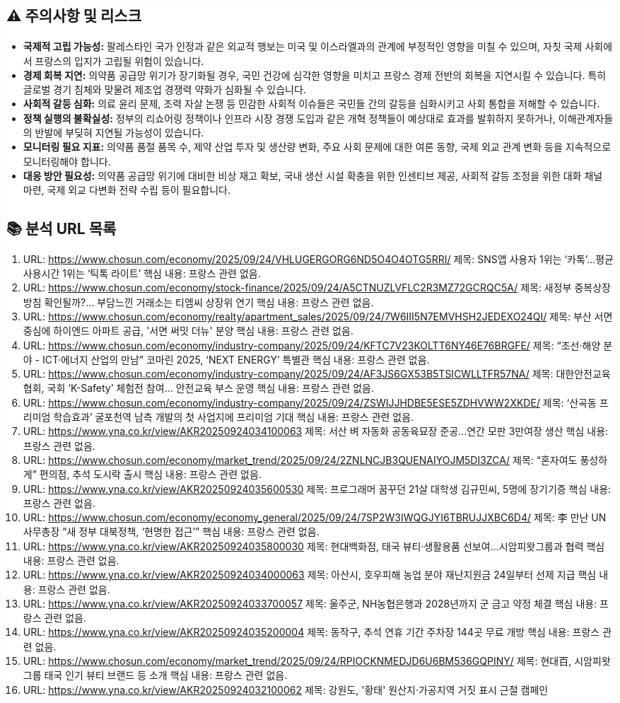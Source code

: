 ## ⚠️ 주의사항 및 리스크
- **국제적 고립 가능성:** 팔레스타인 국가 인정과 같은 외교적 행보는 미국 및 이스라엘과의 관계에 부정적인 영향을 미칠 수 있으며, 자칫 국제 사회에서 프랑스의 입지가 고립될 위험이 있습니다.
- **경제 회복 지연:** 의약품 공급망 위기가 장기화될 경우, 국민 건강에 심각한 영향을 미치고 프랑스 경제 전반의 회복을 지연시킬 수 있습니다. 특히 글로벌 경기 침체와 맞물려 제조업 경쟁력 약화가 심화될 수 있습니다.
- **사회적 갈등 심화:** 의료 윤리 문제, 조력 자살 논쟁 등 민감한 사회적 이슈들은 국민들 간의 갈등을 심화시키고 사회 통합을 저해할 수 있습니다.
- **정책 실행의 불확실성:** 정부의 리쇼어링 정책이나 인프라 시장 경쟁 도입과 같은 개혁 정책들이 예상대로 효과를 발휘하지 못하거나, 이해관계자들의 반발에 부딪혀 지연될 가능성이 있습니다.
- **모니터링 필요 지표:** 의약품 품절 품목 수, 제약 산업 투자 및 생산량 변화, 주요 사회 문제에 대한 여론 동향, 국제 외교 관계 변화 등을 지속적으로 모니터링해야 합니다.
- **대응 방안 필요성:** 의약품 공급망 위기에 대비한 비상 재고 확보, 국내 생산 시설 확충을 위한 인센티브 제공, 사회적 갈등 조정을 위한 대화 채널 마련, 국제 외교 다변화 전략 수립 등이 필요합니다.

## 📚 분석 URL 목록
1.  URL: https://www.chosun.com/economy/2025/09/24/VHLUGERGORG6ND5O4O4OTG5RRI/
    제목: SNS앱 사용자 1위는 ‘카톡’...평균 사용시간 1위는 ‘틱톡 라이트’
    핵심 내용: 프랑스 관련 없음.
2.  URL: https://www.chosun.com/economy/stock-finance/2025/09/24/A5CTNUZLVFLC2R3MZ72GCRQC5A/
    제목: 새정부 중복상장 방침 확인될까?... 부담느낀 거래소는 티엠씨 상장위 연기
    핵심 내용: 프랑스 관련 없음.
3.  URL: https://www.chosun.com/economy/realty/apartment_sales/2025/09/24/7W6III5N7EMVHSH2JEDEXO24QI/
    제목: 부산 서면 중심에 하이엔드 아파트 공급, '서면 써밋 더뉴' 분양
    핵심 내용: 프랑스 관련 없음.
4.  URL: https://www.chosun.com/economy/industry-company/2025/09/24/KFTC7V23KOLTT6NY46E76BRGFE/
    제목: “조선·해양 분야 - ICT·에너지 산업의 만남” 코마린 2025, ‘NEXT ENERGY’ 특별관
    핵심 내용: 프랑스 관련 없음.
5.  URL: https://www.chosun.com/economy/industry-company/2025/09/24/AF3JS6GX53B5TSICWLLTFR57NA/
    제목: 대한안전교육협회, 국회 ‘K-Safety’ 체험전 참여… 안전교육 부스 운영
    핵심 내용: 프랑스 관련 없음.
6.  URL: https://www.chosun.com/economy/industry-company/2025/09/24/ZSWIJJHDBE5ESE5ZDHVWW2XKDE/
    제목: ‘산곡동 프리미엄 학습효과’ 굴포천역 남측 개발의 첫 사업지에 프리미엄 기대
    핵심 내용: 프랑스 관련 없음.
7.  URL: https://www.yna.co.kr/view/AKR20250924034100063
    제목: 서산 벼 자동화 공동육묘장 준공…연간 모판 3만여장 생산
    핵심 내용: 프랑스 관련 없음.
8.  URL: https://www.chosun.com/economy/market_trend/2025/09/24/2ZNLNCJB3QUENAIYOJM5DI3ZCA/
    제목: “혼자여도 풍성하게” 편의점, 추석 도시락 출시
    핵심 내용: 프랑스 관련 없음.
9.  URL: https://www.yna.co.kr/view/AKR20250924035600530
    제목: 프로그래머 꿈꾸던 21살 대학생 김규민씨, 5명에 장기기증
    핵심 내용: 프랑스 관련 없음.
10. URL: https://www.chosun.com/economy/economy_general/2025/09/24/7SP2W3IWQGJYI6TBRUJJXBC6D4/
    제목: 李 만난 UN사무총장 “새 정부 대북정책, ‘현명한 접근’”
    핵심 내용: 프랑스 관련 없음.
11. URL: https://www.yna.co.kr/view/AKR20250924035800030
    제목: 현대백화점, 태국 뷰티·생활용품 선보여…시암피왓그룹과 협력
    핵심 내용: 프랑스 관련 없음.
12. URL: https://www.yna.co.kr/view/AKR20250924034000063
    제목: 아산시, 호우피해 농업 분야 재난지원금 24일부터 선제 지급
    핵심 내용: 프랑스 관련 없음.
13. URL: https://www.yna.co.kr/view/AKR20250924033700057
    제목: 울주군, NH농협은행과 2028년까지 군 금고 약정 체결
    핵심 내용: 프랑스 관련 없음.
14. URL: https://www.yna.co.kr/view/AKR20250924035200004
    제목: 동작구, 추석 연휴 기간 주차장 144곳 무료 개방
    핵심 내용: 프랑스 관련 없음.
15. URL: https://www.chosun.com/economy/market_trend/2025/09/24/RPIOCKNMEDJD6U6BM536GQPINY/
    제목: 현대百, 시암피왓그룹 태국 인기 뷰티 브랜드 등 소개
    핵심 내용: 프랑스 관련 없음.
16. URL: https://www.yna.co.kr/view/AKR20250924032100062
    제목: 강원도, '황태' 원산지·가공지역 거짓 표시 근절 캠페인